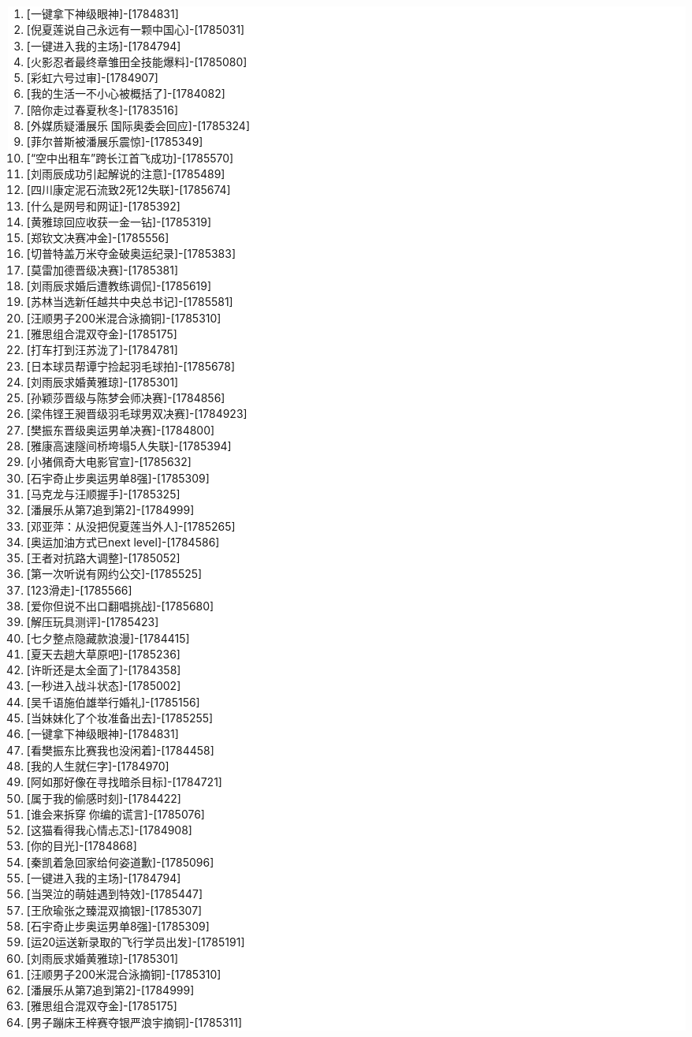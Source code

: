 1. [一键拿下神级眼神]-[1784831]
1. [倪夏莲说自己永远有一颗中国心]-[1785031]
1. [一键进入我的主场]-[1784794]
1. [火影忍者最终章雏田全技能爆料]-[1785080]
1. [彩虹六号过审]-[1784907]
1. [我的生活一不小心被概括了]-[1784082]
1. [陪你走过春夏秋冬]-[1783516]
1. [外媒质疑潘展乐 国际奥委会回应]-[1785324]
1. [菲尔普斯被潘展乐震惊]-[1785349]
1. [“空中出租车”跨长江首飞成功]-[1785570]
1. [刘雨辰成功引起解说的注意]-[1785489]
1. [四川康定泥石流致2死12失联]-[1785674]
1. [什么是网号和网证]-[1785392]
1. [黄雅琼回应收获一金一钻]-[1785319]
1. [郑钦文决赛冲金]-[1785556]
1. [切普特盖万米夺金破奥运纪录]-[1785383]
1. [莫雷加德晋级决赛]-[1785381]
1. [刘雨辰求婚后遭教练调侃]-[1785619]
1. [苏林当选新任越共中央总书记]-[1785581]
1. [汪顺男子200米混合泳摘铜]-[1785310]
1. [雅思组合混双夺金]-[1785175]
1. [打车打到汪苏泷了]-[1784781]
1. [日本球员帮谭宁捡起羽毛球拍]-[1785678]
1. [刘雨辰求婚黄雅琼]-[1785301]
1. [孙颖莎晋级与陈梦会师决赛]-[1784856]
1. [梁伟铿王昶晋级羽毛球男双决赛]-[1784923]
1. [樊振东晋级奥运男单决赛]-[1784800]
1. [雅康高速隧间桥垮塌5人失联]-[1785394]
1. [小猪佩奇大电影官宣]-[1785632]
1. [石宇奇止步奥运男单8强]-[1785309]
1. [马克龙与汪顺握手]-[1785325]
1. [潘展乐从第7追到第2]-[1784999]
1. [邓亚萍：从没把倪夏莲当外人]-[1785265]
1. [奥运加油方式已next level]-[1784586]
1. [王者对抗路大调整]-[1785052]
1. [第一次听说有网约公交]-[1785525]
1. [123滑走]-[1785566]
1. [爱你但说不出口翻唱挑战]-[1785680]
1. [解压玩具测评]-[1785423]
1. [七夕整点隐藏款浪漫]-[1784415]
1. [夏天去趟大草原吧]-[1785236]
1. [许昕还是太全面了]-[1784358]
1. [一秒进入战斗状态]-[1785002]
1. [吴千语施伯雄举行婚礼]-[1785156]
1. [当妹妹化了个妆准备出去]-[1785255]
1. [一键拿下神级眼神]-[1784831]
1. [看樊振东比赛我也没闲着]-[1784458]
1. [我的人生就仨字]-[1784970]
1. [阿如那好像在寻找暗杀目标]-[1784721]
1. [属于我的偷感时刻]-[1784422]
1. [谁会来拆穿 你编的谎言]-[1785076]
1. [这猫看得我心情忐忑]-[1784908]
1. [你的目光]-[1784868]
1. [秦凯着急回家给何姿道歉]-[1785096]
1. [一键进入我的主场]-[1784794]
1. [当哭泣的萌娃遇到特效]-[1785447]
1. [王欣瑜张之臻混双摘银]-[1785307]
1. [石宇奇止步奥运男单8强]-[1785309]
1. [运20运送新录取的飞行学员出发]-[1785191]
1. [刘雨辰求婚黄雅琼]-[1785301]
1. [汪顺男子200米混合泳摘铜]-[1785310]
1. [潘展乐从第7追到第2]-[1784999]
1. [雅思组合混双夺金]-[1785175]
1. [男子蹦床王梓赛夺银严浪宇摘铜]-[1785311]
